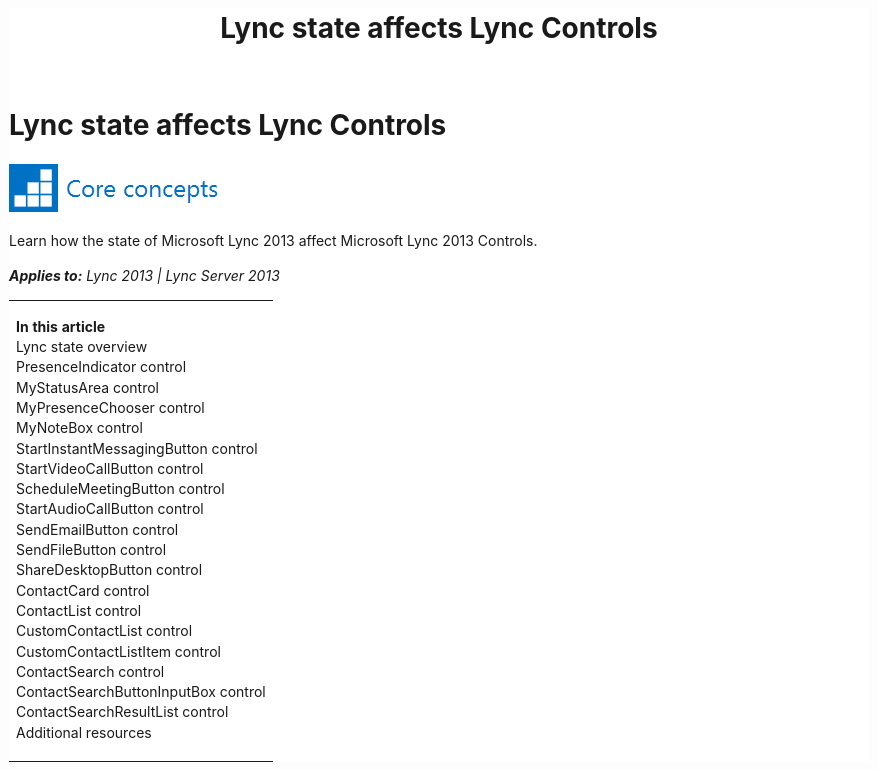 ﻿---
title: Lync state affects Lync Controls
TOCTitle: Lync state affects Lync Controls
ms:assetid: e927e77f-6809-41ca-affe-7baf139e8bae
ms:mtpsurl: https://msdn.microsoft.com/en-us/library/JJ933218(v=office.15)
ms:contentKeyID: 50877365
ms.date: 07/24/2014
mtps_version: v=office.15
---

# Lync state affects Lync Controls

![Core concepts](images/JJ933133.mod_icon_CoreConcepts_long(Office.15).png "Core concepts")

Learn how the state of Microsoft Lync 2013 affect Microsoft Lync 2013 Controls.


_**Applies to:** Lync 2013 | Lync Server 2013_

<table>
<colgroup>
<col style="width: 100%" />
</colgroup>
<tbody>
<tr class="odd">
<td><p><strong>In this article</strong><br />
Lync state overview<br />
PresenceIndicator control<br />
MyStatusArea control<br />
MyPresenceChooser control<br />
MyNoteBox control<br />
StartInstantMessagingButton control<br />
StartVideoCallButton control<br />
ScheduleMeetingButton control<br />
StartAudioCallButton control<br />
SendEmailButton control<br />
SendFileButton control<br />
ShareDesktopButton control<br />
ContactCard control<br />
ContactList control<br />
CustomContactList control<br />
CustomContactListItem control<br />
ContactSearch control<br />
ContactSearchButtonInputBox control<br />
ContactSearchResultList control<br />
Additional resources</p></td>
</tr>
</tbody>
</table>
